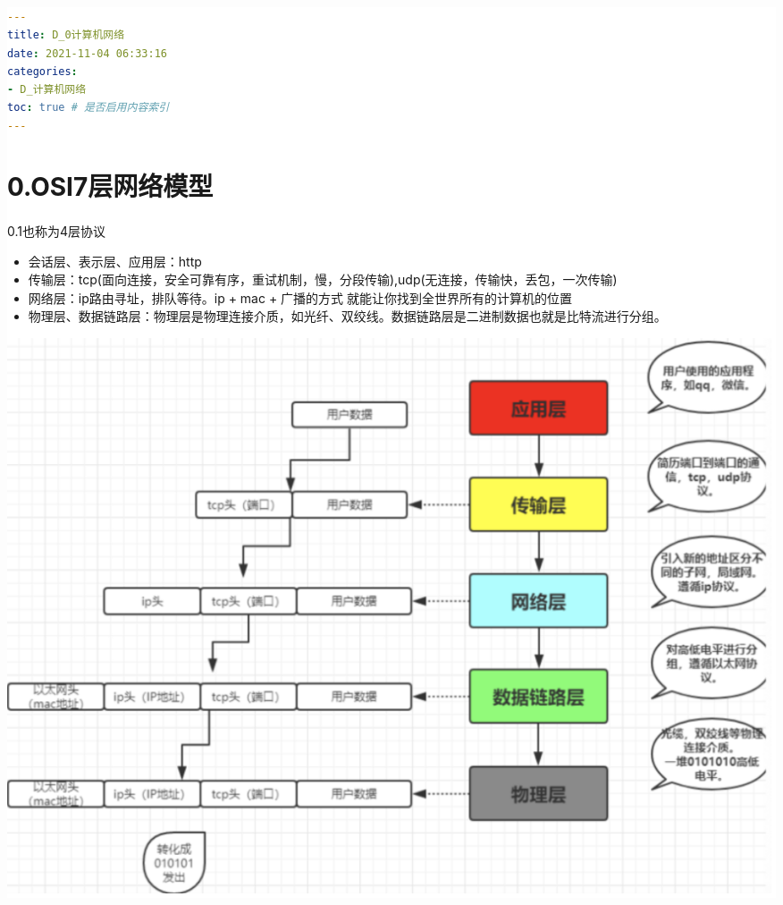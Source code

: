 ```yaml
---
title: D_0计算机网络
date: 2021-11-04 06:33:16
categories:
- D_计算机网络
toc: true # 是否启用内容索引
---
```


# 0.OSI7层网络模型

0.1也称为4层协议

- 会话层、表示层、应用层：http
- 传输层：tcp(面向连接，安全可靠有序，重试机制，慢，分段传输),udp(无连接，传输快，丢包，一次传输)
- 网络层：ip路由寻址，排队等待。ip + mac + 广播的方式 就能让你找到全世界所有的计算机的位置
- 物理层、数据链路层：物理层是物理连接介质，如光纤、双绞线。数据链路层是二进制数据也就是比特流进行分组。

![image-20211213065416549](/img/image-20211213065416549.png)
